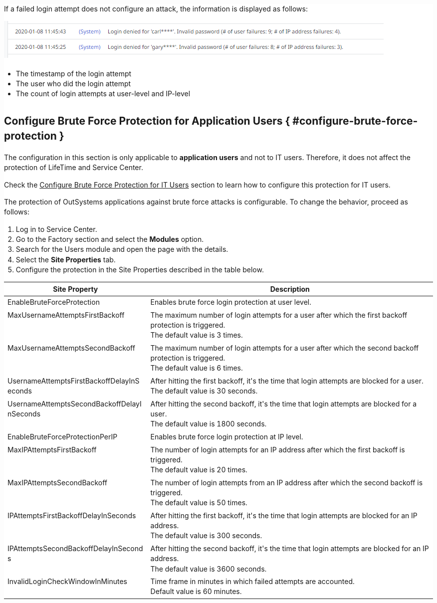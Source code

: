 If a failed login attempt does not configure an attack, the information is displayed as follows:

![](images/protection-against-brute-force-attacks-3.png)

* The timestamp of the login attempt
* The user who did the login attempt
* The count of login attempts at user-level and IP-level

## Configure Brute Force Protection for Application Users { #configure-brute-force-protection }

<div class="info" markdown="1">

The configuration in this section is only applicable to **application users** and not to IT users. Therefore, it does not affect the protection of LifeTime and Service Center.

Check the [Configure Brute Force Protection for IT Users](#configure-brute-force-protection-it-users) section to learn how to configure this protection for IT users.

</div>

The protection of OutSystems applications against brute force attacks is configurable. To change the behavior, proceed as follows:

1. Log in to Service Center.
1. Go to the Factory section and select the **Modules** option.
1. Search for the Users module and open the page with the details.
1. Select the **Site Properties** tab.
1. Configure the protection in the Site Properties described in the table below.

|Site Property                              |Description               |
|-------------------------------------------|--------------------------|
|EnableBruteForceProtection                 |Enables brute force login protection at user level.|
|MaxUsernameAttemptsFirstBackoff            |The maximum number of login attempts for a user after which the first backoff protection is triggered.<br/>The default value is 3 times.|
|MaxUsernameAttemptsSecondBackoff           |The maximum number of login attempts for a user after which the second backoff protection is triggered.<br/>The default value is 6 times.|
|UsernameAttemptsFirstBackoffDelayInSeconds |After hitting the first backoff, it's the time that login attempts are blocked for a user.<br/>The default value is 30 seconds.|
|UsernameAttemptsSecondBackoffDelayInSeconds|After hitting the second backoff, it's the time that login attempts are blocked for a user.<br/>The default value is 1800 seconds.|
|EnableBruteForceProtectionPerIP            |Enables brute force login protection at IP level.|
|MaxIPAttemptsFirstBackoff                  |The number of login attempts for an IP address after which the first backoff is triggered.<br/>The default value is 20 times.|
|MaxIPAttemptsSecondBackoff                 |The number of login attempts from an IP address after which the second backoff is triggered.<br/>The default value is 50 times.|
|IPAttemptsFirstBackoffDelayInSeconds       |After hitting the first backoff, it's the time that login attempts are blocked for an IP address.<br/>The default value is 300 seconds.|
|IPAttemptsSecondBackoffDelayInSeconds      |After hitting the second backoff, it's the time that login attempts are blocked for an IP address.<br/>The default value is 3600 seconds.|
|InvalidLoginCheckWindowInMinutes           |Time frame in minutes in which failed attempts are accounted.<br/>Default value is 60 minutes.|
